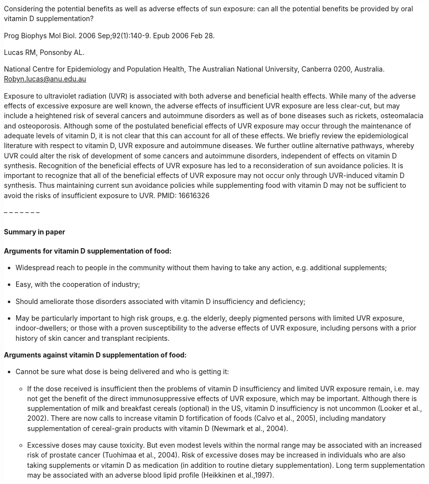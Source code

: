 
Considering the potential benefits as well as adverse effects of sun exposure: can all the potential benefits be provided by oral vitamin D supplementation?

Prog Biophys Mol Biol. 2006 Sep;92(1):140-9. Epub 2006 Feb 28.

Lucas RM, Ponsonby AL.

National Centre for Epidemiology and Population Health, The Australian National University, Canberra 0200, Australia. Robyn.lucas@anu.edu.au

Exposure to ultraviolet radiation (UVR) is associated with both adverse and beneficial health effects. While many of the adverse effects of excessive exposure are well known, the adverse effects of insufficient UVR exposure are less clear-cut, but may include a heightened risk of several cancers and autoimmune disorders as well as of bone diseases such as rickets, osteomalacia and osteoporosis. Although some of the postulated beneficial effects of UVR exposure may occur through the maintenance of adequate levels of vitamin D, it is not clear that this can account for all of these effects. We briefly review the epidemiological literature with respect to vitamin D, UVR exposure and autoimmune diseases. We further outline alternative pathways, whereby UVR could alter the risk of development of some cancers and autoimmune disorders, independent of effects on vitamin D synthesis. Recognition of the beneficial effects of UVR exposure has led to a reconsideration of sun avoidance policies. It is important to recognize that all of the beneficial effects of UVR exposure may not occur only through UVR-induced vitamin D synthesis. Thus maintaining current sun avoidance policies while supplementing food with vitamin D may not be sufficient to avoid the risks of insufficient exposure to UVR. PMID: 16616326 

– – – – – – – 

#### Summary in paper

 **Arguments for vitamin D supplementation of food:** 

* Widespread reach to people in the community without them having to take any action, e.g. additional supplements;

* Easy, with the cooperation of industry;

* Should ameliorate those disorders associated with vitamin D insufficiency and deficiency;

* May  be  particularly  important  to  high  risk  groups,  e.g.  the  elderly,  deeply  pigmented persons with limited UVR exposure, indoor-dwellers; or those with a proven susceptibility to the adverse effects of UVR exposure, including persons with a prior history of skin cancer and transplant recipients.

 **Arguments against vitamin D supplementation of food:** 

* Cannot be sure what dose is being delivered and who is getting it:

   * If the dose received is insufficient then the problems of vitamin D insufficiency and limited UVR  exposure  remain,  i.e.  may  not  get  the  benefit  of  the  direct  immunosuppressive effects of UVR exposure, which may be important. Although there is supplementation of milk and breakfast cereals (optional) in the US, vitamin D insufficiency is not uncommon (Looker et al., 2002). There are now calls to increase vitamin D fortification of foods (Calvo et al., 2005), including mandatory supplementation of cereal-grain products with vitamin D (Newmark et al., 2004).

   * Excessive doses may cause toxicity. But even modest levels within the normal range may be  associated  with  an  increased  risk  of  prostate  cancer  (Tuohimaa  et  al.,  2004).  Risk  of excessive  doses  may  be  increased  in  individuals  who  are  also  taking  supplements  or vitamin  D  as  medication  (in  addition  to  routine  dietary  supplementation).  Long  term supplementation may be associated with an adverse blood lipid profile (Heikkinen et al.,1997).
